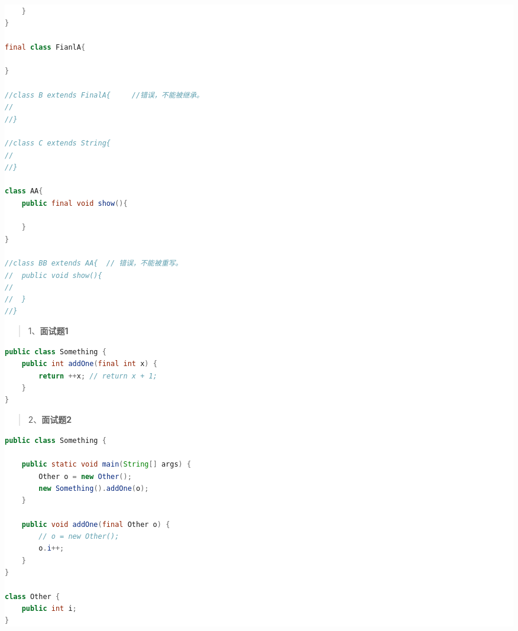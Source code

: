 ```java
	}
}

final class FianlA{
	
}

//class B extends FinalA{     //错误，不能被继承。
//	
//}

//class C extends String{
//	
//}

class AA{
	public final void show(){
		
	}
}

//class BB extends AA{	// 错误，不能被重写。
//	public void show(){
//		
//	}
//}
```

> 1、**面试题1**

```java
public class Something {
	public int addOne(final int x) {
		return ++x; // return x + 1;
	}
}
```

> 2、**面试题2**

```java
public class Something {

	public static void main(String[] args) {
		Other o = new Other();
		new Something().addOne(o);
	}

	public void addOne(final Other o) {
		// o = new Other();
		o.i++;
	}
}

class Other {
	public int i;
}
```
